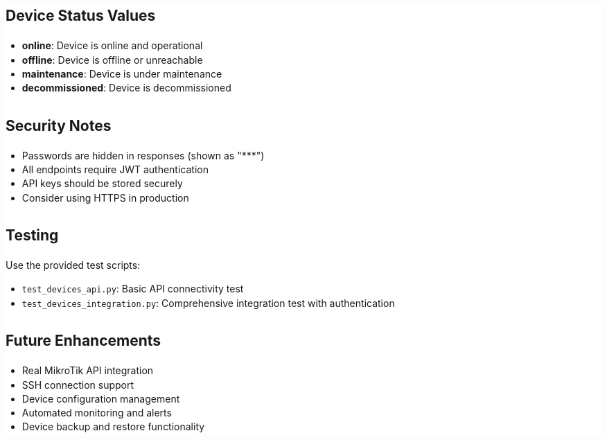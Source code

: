 ## Device Status Values

- **online**: Device is online and operational
- **offline**: Device is offline or unreachable
- **maintenance**: Device is under maintenance
- **decommissioned**: Device is decommissioned

## Security Notes

- Passwords are hidden in responses (shown as "***")
- All endpoints require JWT authentication
- API keys should be stored securely
- Consider using HTTPS in production

## Testing

Use the provided test scripts:
- `test_devices_api.py`: Basic API connectivity test
- `test_devices_integration.py`: Comprehensive integration test with authentication

## Future Enhancements

- Real MikroTik API integration
- SSH connection support
- Device configuration management
- Automated monitoring and alerts
- Device backup and restore functionality
